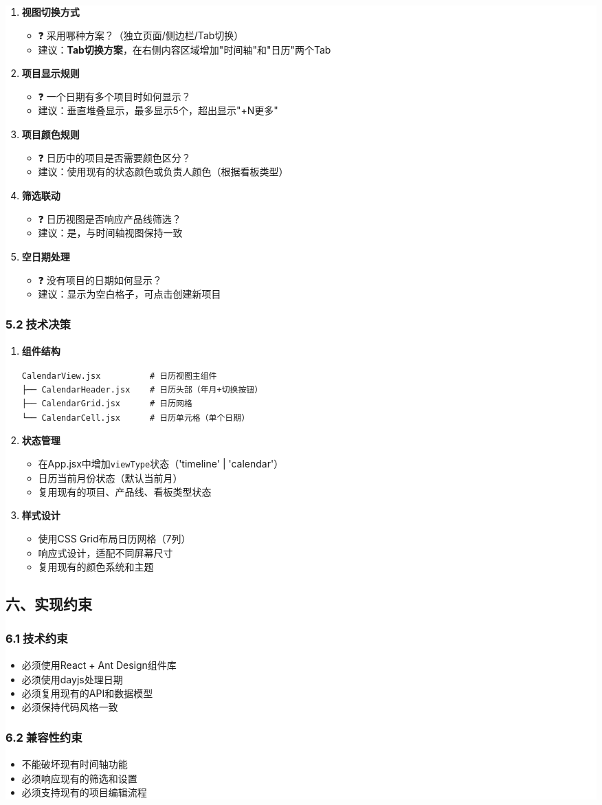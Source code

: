 1. **视图切换方式**
   - ❓ 采用哪种方案？（独立页面/侧边栏/Tab切换）
   - 建议：**Tab切换方案**，在右侧内容区域增加"时间轴"和"日历"两个Tab

2. **项目显示规则**
   - ❓ 一个日期有多个项目时如何显示？
   - 建议：垂直堆叠显示，最多显示5个，超出显示"+N更多"

3. **项目颜色规则**
   - ❓ 日历中的项目是否需要颜色区分？
   - 建议：使用现有的状态颜色或负责人颜色（根据看板类型）

4. **筛选联动**
   - ❓ 日历视图是否响应产品线筛选？
   - 建议：是，与时间轴视图保持一致

5. **空日期处理**
   - ❓ 没有项目的日期如何显示？
   - 建议：显示为空白格子，可点击创建新项目

### 5.2 技术决策

1. **组件结构**
   ```
   CalendarView.jsx          # 日历视图主组件
   ├── CalendarHeader.jsx    # 日历头部（年月+切换按钮）
   ├── CalendarGrid.jsx      # 日历网格
   └── CalendarCell.jsx      # 日历单元格（单个日期）
   ```

2. **状态管理**
   - 在App.jsx中增加`viewType`状态（'timeline' | 'calendar'）
   - 日历当前月份状态（默认当前月）
   - 复用现有的项目、产品线、看板类型状态

3. **样式设计**
   - 使用CSS Grid布局日历网格（7列）
   - 响应式设计，适配不同屏幕尺寸
   - 复用现有的颜色系统和主题

## 六、实现约束

### 6.1 技术约束

- 必须使用React + Ant Design组件库
- 必须使用dayjs处理日期
- 必须复用现有的API和数据模型
- 必须保持代码风格一致

### 6.2 兼容性约束

- 不能破坏现有时间轴功能
- 必须响应现有的筛选和设置
- 必须支持现有的项目编辑流程
